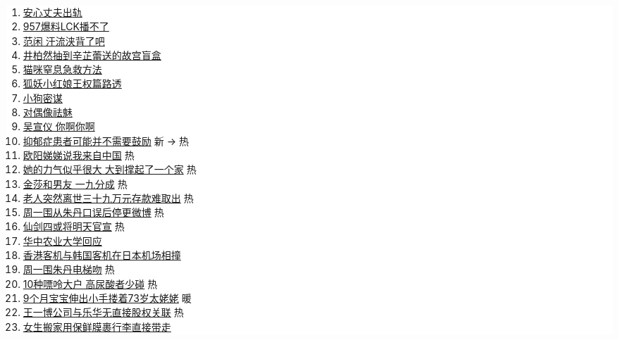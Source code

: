 1. [安心丈夫出轨](https://s.weibo.com//weibo?q=%23%E5%AE%89%E5%BF%83%E4%B8%88%E5%A4%AB%E5%87%BA%E8%BD%A8%23&t=31&band_rank=42&Refer=top)
1. [957爆料LCK播不了](https://s.weibo.com//weibo?q=%23957%E7%88%86%E6%96%99LCK%E6%92%AD%E4%B8%8D%E4%BA%86%23&t=31&band_rank=43&Refer=top)
1. [范闲 汗流浃背了吧](https://s.weibo.com//weibo?q=%E8%8C%83%E9%97%B2%20%E6%B1%97%E6%B5%81%E6%B5%83%E8%83%8C%E4%BA%86%E5%90%A7&t=31&band_rank=44&Refer=top)
1. [井柏然抽到辛芷蕾送的故宫盲盒](https://s.weibo.com//weibo?q=%23%E4%BA%95%E6%9F%8F%E7%84%B6%E6%8A%BD%E5%88%B0%E8%BE%9B%E8%8A%B7%E8%95%BE%E9%80%81%E7%9A%84%E6%95%85%E5%AE%AB%E7%9B%B2%E7%9B%92%23&t=31&band_rank=45&Refer=top)
1. [猫咪窒息急救方法](https://s.weibo.com//weibo?q=%E7%8C%AB%E5%92%AA%E7%AA%92%E6%81%AF%E6%80%A5%E6%95%91%E6%96%B9%E6%B3%95&t=31&band_rank=46&Refer=top)
1. [狐妖小红娘王权篇路透](https://s.weibo.com//weibo?q=%E7%8B%90%E5%A6%96%E5%B0%8F%E7%BA%A2%E5%A8%98%E7%8E%8B%E6%9D%83%E7%AF%87%E8%B7%AF%E9%80%8F&t=31&band_rank=47&Refer=top)
1. [小狗密谋](https://s.weibo.com//weibo?q=%E5%B0%8F%E7%8B%97%E5%AF%86%E8%B0%8B&t=31&band_rank=48&Refer=top)
1. [对偶像祛魅](https://s.weibo.com//weibo?q=%E5%AF%B9%E5%81%B6%E5%83%8F%E7%A5%9B%E9%AD%85&t=31&band_rank=49&Refer=top)
1. [吴宣仪 你啊你啊](https://s.weibo.com//weibo?q=%E5%90%B4%E5%AE%A3%E4%BB%AA%20%E4%BD%A0%E5%95%8A%E4%BD%A0%E5%95%8A&t=31&band_rank=50&Refer=top)
1. [抑郁症患者可能并不需要鼓励](https://s.weibo.com//weibo?q=%23%E6%8A%91%E9%83%81%E7%97%87%E6%82%A3%E8%80%85%E5%8F%AF%E8%83%BD%E5%B9%B6%E4%B8%8D%E9%9C%80%E8%A6%81%E9%BC%93%E5%8A%B1%23&t=31&band_rank=1&Refer=top)
   新 -> 热
1. [欧阳娣娣说我来自中国](https://s.weibo.com//weibo?q=%23%E6%AC%A7%E9%98%B3%E5%A8%A3%E5%A8%A3%E8%AF%B4%E6%88%91%E6%9D%A5%E8%87%AA%E4%B8%AD%E5%9B%BD%23&t=31&band_rank=2&Refer=top)
   热
1. [她的力气似乎很大 大到撑起了一个家](https://s.weibo.com//weibo?q=%E5%A5%B9%E7%9A%84%E5%8A%9B%E6%B0%94%E4%BC%BC%E4%B9%8E%E5%BE%88%E5%A4%A7%20%E5%A4%A7%E5%88%B0%E6%92%91%E8%B5%B7%E4%BA%86%E4%B8%80%E4%B8%AA%E5%AE%B6&t=31&band_rank=4&Refer=top)
   热
1. [金莎和男友 一九分成](https://s.weibo.com//weibo?q=%E9%87%91%E8%8E%8E%E5%92%8C%E7%94%B7%E5%8F%8B%20%E4%B8%80%E4%B9%9D%E5%88%86%E6%88%90&t=31&band_rank=5&Refer=top)
   热
1. [老人突然离世三十九万元存款难取出](https://s.weibo.com//weibo?q=%23%E8%80%81%E4%BA%BA%E7%AA%81%E7%84%B6%E7%A6%BB%E4%B8%96%E4%B8%89%E5%8D%81%E4%B9%9D%E4%B8%87%E5%85%83%E5%AD%98%E6%AC%BE%E9%9A%BE%E5%8F%96%E5%87%BA%23&t=31&band_rank=6&Refer=top)
   热
1. [周一围从朱丹口误后停更微博](https://s.weibo.com//weibo?q=%23%E5%91%A8%E4%B8%80%E5%9B%B4%E4%BB%8E%E6%9C%B1%E4%B8%B9%E5%8F%A3%E8%AF%AF%E5%90%8E%E5%81%9C%E6%9B%B4%E5%BE%AE%E5%8D%9A%23&t=31&band_rank=7&Refer=top)
   热
1. [仙剑四或将明天官宣](https://s.weibo.com//weibo?q=%23%E4%BB%99%E5%89%91%E5%9B%9B%E6%88%96%E5%B0%86%E6%98%8E%E5%A4%A9%E5%AE%98%E5%AE%A3%23&t=31&band_rank=8&Refer=top)
   热
1. [华中农业大学回应](https://s.weibo.com//weibo?q=%23%E5%8D%8E%E4%B8%AD%E5%86%9C%E4%B8%9A%E5%A4%A7%E5%AD%A6%E5%9B%9E%E5%BA%94%23&t=31&band_rank=9&Refer=top)
1. [香港客机与韩国客机在日本机场相撞](https://s.weibo.com//weibo?q=%23%E9%A6%99%E6%B8%AF%E5%AE%A2%E6%9C%BA%E4%B8%8E%E9%9F%A9%E5%9B%BD%E5%AE%A2%E6%9C%BA%E5%9C%A8%E6%97%A5%E6%9C%AC%E6%9C%BA%E5%9C%BA%E7%9B%B8%E6%92%9E%23&t=31&band_rank=10&Refer=top)
1. [周一围朱丹电梯吻](https://s.weibo.com//weibo?q=%E5%91%A8%E4%B8%80%E5%9B%B4%E6%9C%B1%E4%B8%B9%E7%94%B5%E6%A2%AF%E5%90%BB&t=31&band_rank=13&Refer=top)
   热
1. [10种嘌呤大户 高尿酸者少碰](https://s.weibo.com//weibo?q=10%E7%A7%8D%E5%98%8C%E5%91%A4%E5%A4%A7%E6%88%B7%20%E9%AB%98%E5%B0%BF%E9%85%B8%E8%80%85%E5%B0%91%E7%A2%B0&t=31&band_rank=14&Refer=top)
   热
1. [9个月宝宝伸出小手搂着73岁太姥姥](https://s.weibo.com//weibo?q=%239%E4%B8%AA%E6%9C%88%E5%AE%9D%E5%AE%9D%E4%BC%B8%E5%87%BA%E5%B0%8F%E6%89%8B%E6%90%82%E7%9D%8073%E5%B2%81%E5%A4%AA%E5%A7%A5%E5%A7%A5%23&t=31&band_rank=18&Refer=top)
   暖
1. [王一博公司与乐华无直接股权关联](https://s.weibo.com//weibo?q=%23%E7%8E%8B%E4%B8%80%E5%8D%9A%E5%85%AC%E5%8F%B8%E4%B8%8E%E4%B9%90%E5%8D%8E%E6%97%A0%E7%9B%B4%E6%8E%A5%E8%82%A1%E6%9D%83%E5%85%B3%E8%81%94%23&t=31&band_rank=20&Refer=top)
   热
1. [女生搬家用保鲜膜裹行李直接带走](https://s.weibo.com//weibo?q=%23%E5%A5%B3%E7%94%9F%E6%90%AC%E5%AE%B6%E7%94%A8%E4%BF%9D%E9%B2%9C%E8%86%9C%E8%A3%B9%E8%A1%8C%E6%9D%8E%E7%9B%B4%E6%8E%A5%E5%B8%A6%E8%B5%B0%23&t=31&band_rank=22&Refer=top)